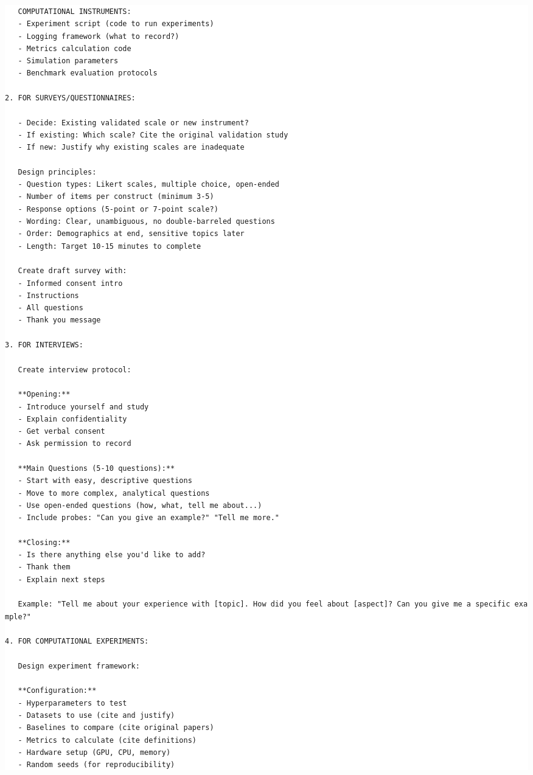 ```
   COMPUTATIONAL INSTRUMENTS:
   - Experiment script (code to run experiments)
   - Logging framework (what to record?)
   - Metrics calculation code
   - Simulation parameters
   - Benchmark evaluation protocols

2. FOR SURVEYS/QUESTIONNAIRES:

   - Decide: Existing validated scale or new instrument?
   - If existing: Which scale? Cite the original validation study
   - If new: Justify why existing scales are inadequate

   Design principles:
   - Question types: Likert scales, multiple choice, open-ended
   - Number of items per construct (minimum 3-5)
   - Response options (5-point or 7-point scale?)
   - Wording: Clear, unambiguous, no double-barreled questions
   - Order: Demographics at end, sensitive topics later
   - Length: Target 10-15 minutes to complete

   Create draft survey with:
   - Informed consent intro
   - Instructions
   - All questions
   - Thank you message

3. FOR INTERVIEWS:

   Create interview protocol:

   **Opening:**
   - Introduce yourself and study
   - Explain confidentiality
   - Get verbal consent
   - Ask permission to record

   **Main Questions (5-10 questions):**
   - Start with easy, descriptive questions
   - Move to more complex, analytical questions
   - Use open-ended questions (how, what, tell me about...)
   - Include probes: "Can you give an example?" "Tell me more."

   **Closing:**
   - Is there anything else you'd like to add?
   - Thank them
   - Explain next steps

   Example: "Tell me about your experience with [topic]. How did you feel about [aspect]? Can you give me a specific example?"

4. FOR COMPUTATIONAL EXPERIMENTS:

   Design experiment framework:

   **Configuration:**
   - Hyperparameters to test
   - Datasets to use (cite and justify)
   - Baselines to compare (cite original papers)
   - Metrics to calculate (cite definitions)
   - Hardware setup (GPU, CPU, memory)
   - Random seeds (for reproducibility)

```